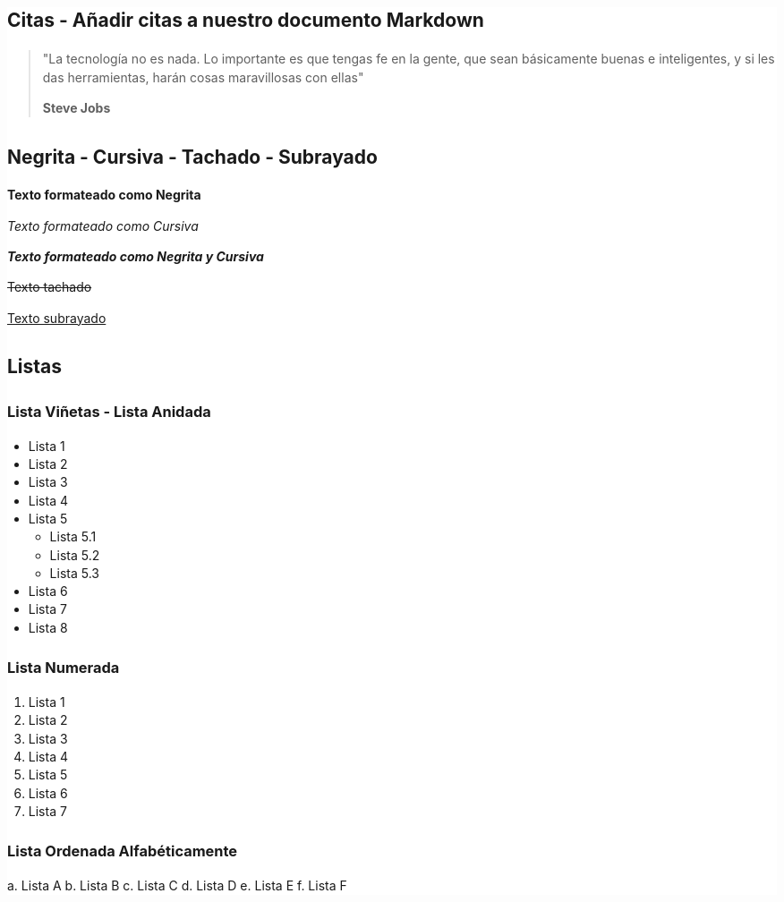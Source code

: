 ## Citas - Añadir citas a nuestro documento Markdown

> "La tecnología no es nada. Lo importante es que tengas fe en la gente, que sean básicamente buenas e inteligentes, y si les das herramientas, harán cosas maravillosas con ellas"
>
> **Steve Jobs**

## Negrita - Cursiva - Tachado - Subrayado

**Texto formateado como Negrita**

*Texto formateado como Cursiva*

***Texto formateado como Negrita y Cursiva***

~~Texto tachado~~

<u>Texto subrayado</u> 

## Listas

### Lista Viñetas - Lista Anidada

-   Lista 1
-   Lista 2
-   Lista 3
-   Lista 4
-   Lista 5
    -   Lista 5.1
    -   Lista 5.2
    -   Lista 5.3
-   Lista 6
-   Lista 7
-   Lista 8

### Lista Numerada

1.  Lista 1
2.  Lista 2
3.  Lista 3
4.  Lista 4
5.  Lista 5
6.  Lista 6
7.  Lista 7

### Lista Ordenada Alfabéticamente

a.  Lista A
b.  Lista B
c.  Lista C
d.  Lista D
e.  Lista E
f.  Lista F
